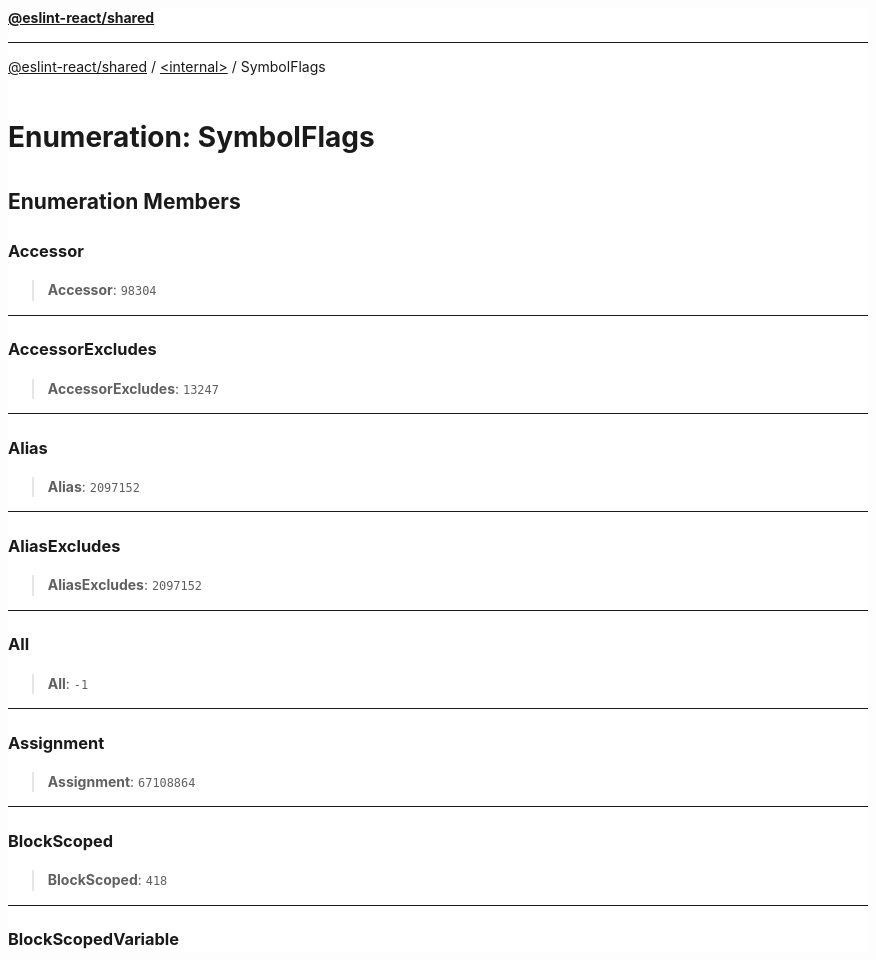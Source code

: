 [**@eslint-react/shared**](../../README.md)

***

[@eslint-react/shared](../../README.md) / [\<internal\>](../README.md) / SymbolFlags

# Enumeration: SymbolFlags

## Enumeration Members

### Accessor

> **Accessor**: `98304`

***

### AccessorExcludes

> **AccessorExcludes**: `13247`

***

### Alias

> **Alias**: `2097152`

***

### AliasExcludes

> **AliasExcludes**: `2097152`

***

### All

> **All**: `-1`

***

### Assignment

> **Assignment**: `67108864`

***

### BlockScoped

> **BlockScoped**: `418`

***

### BlockScopedVariable
